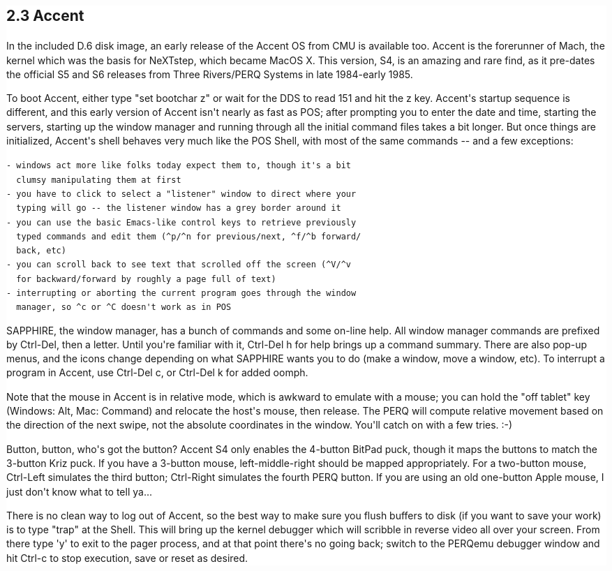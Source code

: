 
2.3 Accent
----------

In the included D.6 disk image, an early release of the Accent OS from CMU
is available too.  Accent is the forerunner of Mach, the kernel which was
the basis for NeXTstep, which became MacOS X.  This version, S4, is an
amazing and rare find, as it pre-dates the official S5 and S6 releases from
Three Rivers/PERQ Systems in late 1984-early 1985.

To boot Accent, either type "set bootchar z" or wait for the DDS to read 151
and hit the z key.  Accent's startup sequence is different, and this early
version of Accent isn't nearly as fast as POS; after prompting you to enter
the date and time, starting the servers, starting up the window manager and
running through all the initial command files takes a bit longer.  But once
things are initialized, Accent's shell behaves very much like the POS Shell,
with most of the same commands -- and a few exceptions:

    - windows act more like folks today expect them to, though it's a bit
      clumsy manipulating them at first
    - you have to click to select a "listener" window to direct where your
      typing will go -- the listener window has a grey border around it
    - you can use the basic Emacs-like control keys to retrieve previously
      typed commands and edit them (^p/^n for previous/next, ^f/^b forward/
      back, etc)
    - you can scroll back to see text that scrolled off the screen (^V/^v
      for backward/forward by roughly a page full of text)
    - interrupting or aborting the current program goes through the window
      manager, so ^c or ^C doesn't work as in POS

SAPPHIRE, the window manager, has a bunch of commands and some on-line help.
All window manager commands are prefixed by Ctrl-Del, then a letter.  Until
you're familiar with it, Ctrl-Del h for help brings up a command summary.
There are also pop-up menus, and the icons change depending on what SAPPHIRE
wants you to do (make a window, move a window, etc).  To interrupt a program
in Accent, use Ctrl-Del c, or Ctrl-Del k for added oomph.

Note that the mouse in Accent is in relative mode, which is awkward to emulate
with a mouse; you can hold the "off tablet" key (Windows: Alt, Mac: Command)
and relocate the host's mouse, then release.  The PERQ will compute relative
movement based on the direction of the next swipe, not the absolute coordinates
in the window.  You'll catch on with a few tries. :-)

Button, button, who's got the button?  Accent S4 only enables the 4-button
BitPad puck, though it maps the buttons to match the 3-button Kriz puck.  If
you have a 3-button mouse, left-middle-right should be mapped appropriately.
For a two-button mouse, Ctrl-Left simulates the third button; Ctrl-Right
simulates the fourth PERQ button.  If you are using an old one-button Apple
mouse, I just don't know what to tell ya...

There is no clean way to log out of Accent, so the best way to make sure you
flush buffers to disk (if you want to save your work) is to type "trap" at
the Shell.  This will bring up the kernel debugger which will scribble in
reverse video all over your screen.  From there type 'y' to exit to the pager
process, and at that point there's no going back; switch to the PERQemu
debugger window and hit Ctrl-c to stop execution, save or reset as desired.
